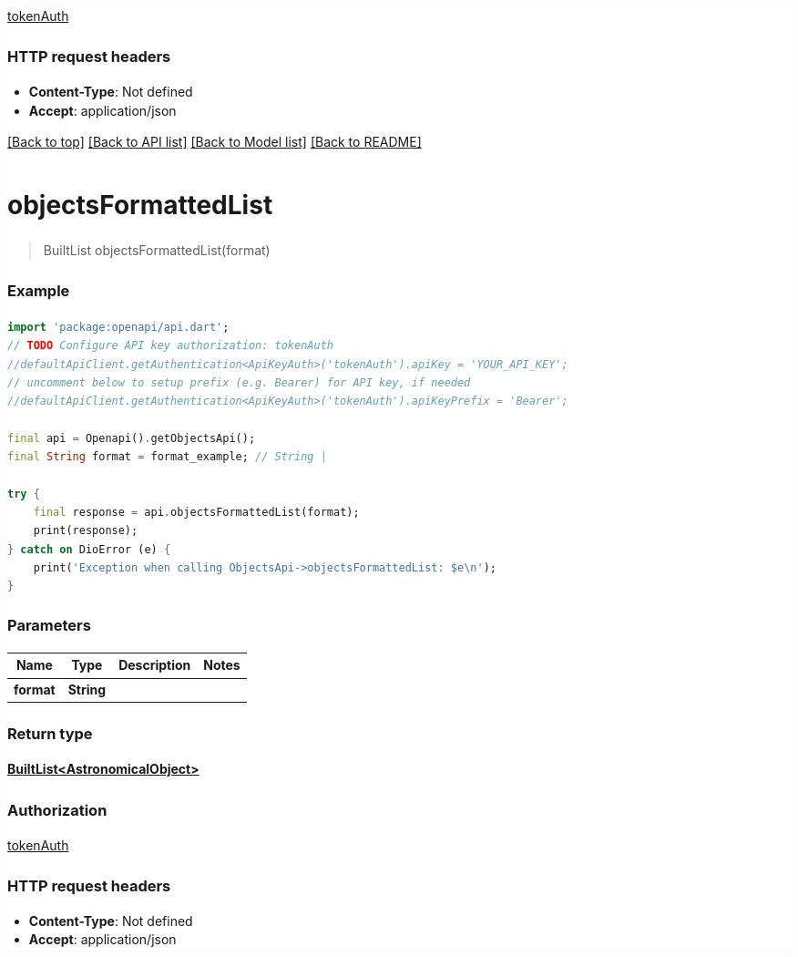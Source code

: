 [tokenAuth](../README.md#tokenAuth)

### HTTP request headers

 - **Content-Type**: Not defined
 - **Accept**: application/json

[[Back to top]](#) [[Back to API list]](../README.md#documentation-for-api-endpoints) [[Back to Model list]](../README.md#documentation-for-models) [[Back to README]](../README.md)

# **objectsFormattedList**
> BuiltList<AstronomicalObject> objectsFormattedList(format)



### Example
```dart
import 'package:openapi/api.dart';
// TODO Configure API key authorization: tokenAuth
//defaultApiClient.getAuthentication<ApiKeyAuth>('tokenAuth').apiKey = 'YOUR_API_KEY';
// uncomment below to setup prefix (e.g. Bearer) for API key, if needed
//defaultApiClient.getAuthentication<ApiKeyAuth>('tokenAuth').apiKeyPrefix = 'Bearer';

final api = Openapi().getObjectsApi();
final String format = format_example; // String | 

try {
    final response = api.objectsFormattedList(format);
    print(response);
} catch on DioError (e) {
    print('Exception when calling ObjectsApi->objectsFormattedList: $e\n');
}
```

### Parameters

Name | Type | Description  | Notes
------------- | ------------- | ------------- | -------------
 **format** | **String**|  | 

### Return type

[**BuiltList&lt;AstronomicalObject&gt;**](AstronomicalObject.md)

### Authorization

[tokenAuth](../README.md#tokenAuth)

### HTTP request headers

 - **Content-Type**: Not defined
 - **Accept**: application/json
